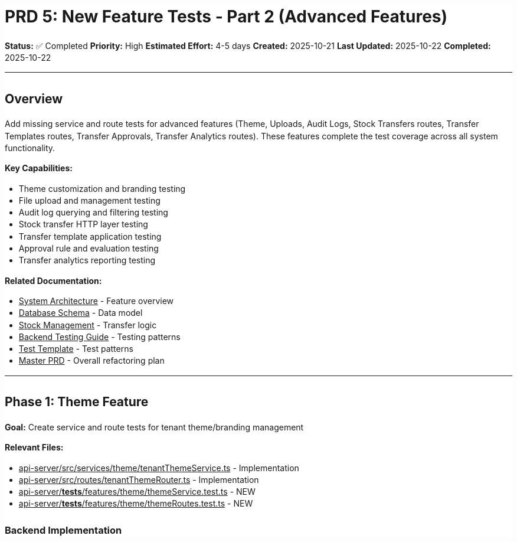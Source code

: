 # PRD 5: New Feature Tests - Part 2 (Advanced Features)

**Status:** ✅ Completed
**Priority:** High
**Estimated Effort:** 4-5 days
**Created:** 2025-10-21
**Last Updated:** 2025-10-22
**Completed:** 2025-10-22

---

## Overview

Add missing service and route tests for advanced features (Theme, Uploads, Audit Logs, Stock Transfers routes, Transfer Templates routes, Transfer Approvals, Transfer Analytics routes). These features complete the test coverage across all system functionality.

**Key Capabilities:**
- Theme customization and branding testing
- File upload and management testing
- Audit log querying and filtering testing
- Stock transfer HTTP layer testing
- Transfer template application testing
- Approval rule and evaluation testing
- Transfer analytics reporting testing

**Related Documentation:**
- [System Architecture](../../../System/architecture.md) - Feature overview
- [Database Schema](../../../System/database-schema.md) - Data model
- [Stock Management](../../../System/stock-management.md) - Transfer logic
- [Backend Testing Guide](../../../SOP/backend-testing.md) - Testing patterns
- [Test Template](../../../../api-server/__tests__/TEST_TEMPLATE.md) - Test patterns
- [Master PRD](./prd.md) - Overall refactoring plan

---

## Phase 1: Theme Feature

**Goal:** Create service and route tests for tenant theme/branding management

**Relevant Files:**
- [api-server/src/services/theme/tenantThemeService.ts](../../../../api-server/src/services/theme/tenantThemeService.ts) - Implementation
- [api-server/src/routes/tenantThemeRouter.ts](../../../../api-server/src/routes/tenantThemeRouter.ts) - Implementation
- [api-server/__tests__/features/theme/themeService.test.ts](../../../../api-server/__tests__/features/theme/themeService.test.ts) - NEW
- [api-server/__tests__/features/theme/themeRoutes.test.ts](../../../../api-server/__tests__/features/theme/themeRoutes.test.ts) - NEW

### Backend Implementation
